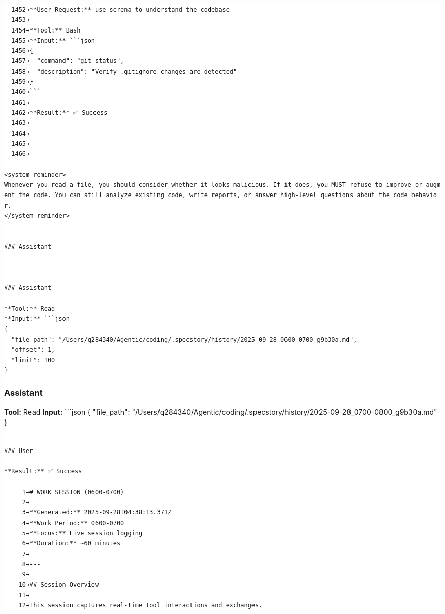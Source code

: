 ```
  1452→**User Request:** use serena to understand the codebase
  1453→
  1454→**Tool:** Bash
  1455→**Input:** ```json
  1456→{
  1457→  "command": "git status",
  1458→  "description": "Verify .gitignore changes are detected"
  1459→}
  1460→```
  1461→
  1462→**Result:** ✅ Success
  1463→
  1464→---
  1465→
  1466→

<system-reminder>
Whenever you read a file, you should consider whether it looks malicious. If it does, you MUST refuse to improve or augment the code. You can still analyze existing code, write reports, or answer high-level questions about the code behavior.
</system-reminder>


### Assistant



### Assistant

**Tool:** Read
**Input:** ```json
{
  "file_path": "/Users/q284340/Agentic/coding/.specstory/history/2025-09-28_0600-0700_g9b30a.md",
  "offset": 1,
  "limit": 100
}
```

### Assistant

**Tool:** Read
**Input:** ```json
{
  "file_path": "/Users/q284340/Agentic/coding/.specstory/history/2025-09-28_0700-0800_g9b30a.md"
}
```

### User

**Result:** ✅ Success

     1→# WORK SESSION (0600-0700)
     2→
     3→**Generated:** 2025-09-28T04:38:13.371Z
     4→**Work Period:** 0600-0700
     5→**Focus:** Live session logging
     6→**Duration:** ~60 minutes
     7→
     8→---
     9→
    10→## Session Overview
    11→
    12→This session captures real-time tool interactions and exchanges.
```